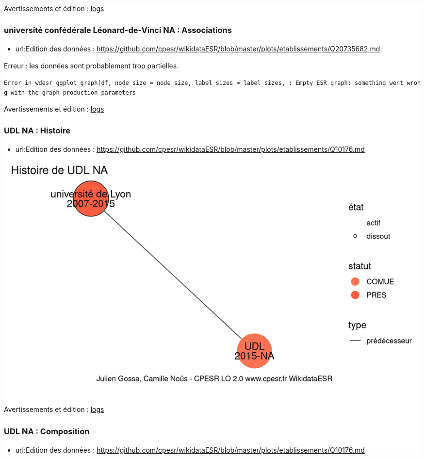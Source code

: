 Avertissements et édition : [logs](plots/etablissements/Q20735682.md) 

### université confédérale Léonard-de-Vinci NA : Associations 

- url:Edition des données : https://github.com/cpesr/wikidataESR/blob/master/plots/etablissements/Q20735682.md 


Erreur : les données sont probablement trop partielles.
```
Error in wdesr_ggplot_graph(df, node_size = node_size, label_sizes = label_sizes, : Empty ESR graph: something went wrong with the graph production parameters

``` 

Avertissements et édition : [logs](plots/etablissements/Q20735682.md) 

### UDL NA : Histoire 

- url:Edition des données : https://github.com/cpesr/wikidataESR/blob/master/plots/etablissements/Q10176.md 

![](plots/etablissements/Q10176-histoire.png) 

Avertissements et édition : [logs](plots/etablissements/Q10176.md) 

### UDL NA : Composition 

- url:Edition des données : https://github.com/cpesr/wikidataESR/blob/master/plots/etablissements/Q10176.md 
